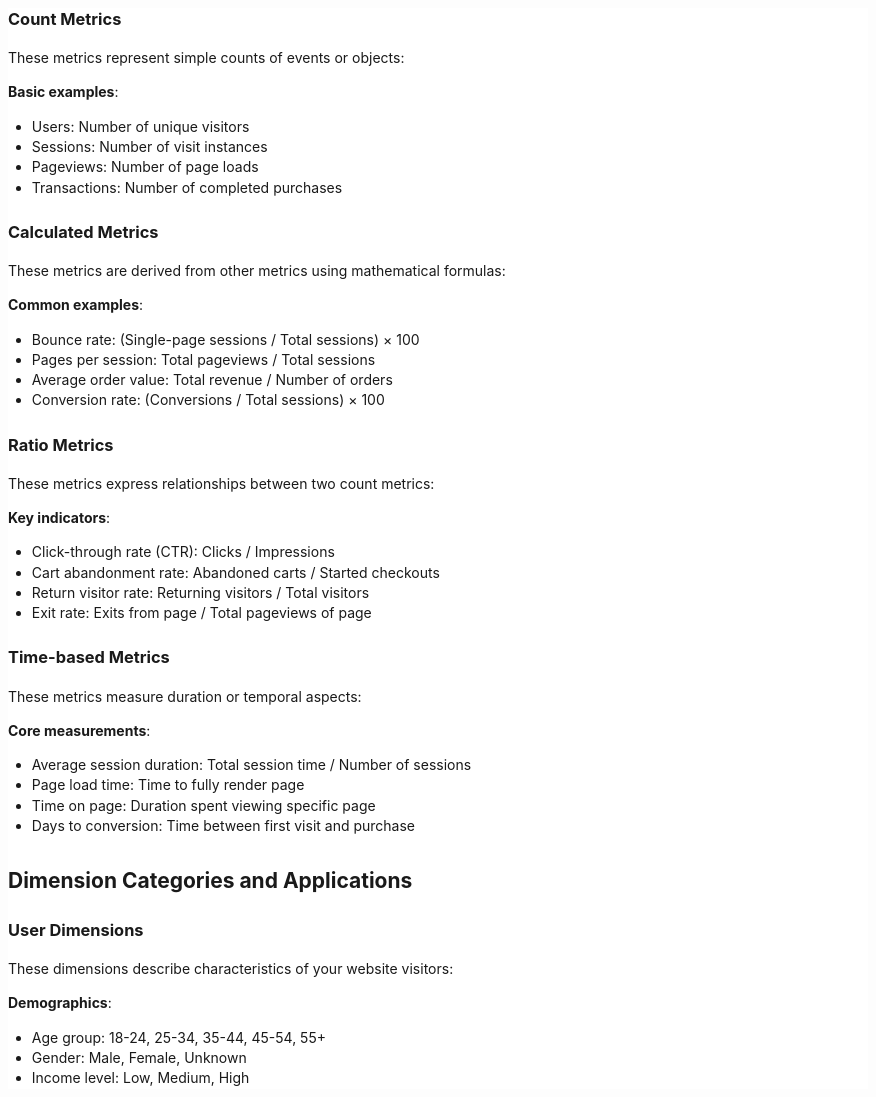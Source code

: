 ### Count Metrics

These metrics represent simple counts of events or objects:

**Basic examples**:

- Users: Number of unique visitors
- Sessions: Number of visit instances
- Pageviews: Number of page loads
- Transactions: Number of completed purchases

### Calculated Metrics

These metrics are derived from other metrics using mathematical formulas:

**Common examples**:

- Bounce rate: (Single-page sessions / Total sessions) &times; 100
- Pages per session: Total pageviews / Total sessions
- Average order value: Total revenue / Number of orders
- Conversion rate: (Conversions / Total sessions) &times; 100

### Ratio Metrics

These metrics express relationships between two count metrics:

**Key indicators**:

- Click-through rate (CTR): Clicks / Impressions
- Cart abandonment rate: Abandoned carts / Started checkouts
- Return visitor rate: Returning visitors / Total visitors
- Exit rate: Exits from page / Total pageviews of page

### Time-based Metrics

These metrics measure duration or temporal aspects:

**Core measurements**:

- Average session duration: Total session time / Number of sessions
- Page load time: Time to fully render page
- Time on page: Duration spent viewing specific page
- Days to conversion: Time between first visit and purchase

## Dimension Categories and Applications

### User Dimensions

These dimensions describe characteristics of your website visitors:

**Demographics**:

- Age group: 18-24, 25-34, 35-44, 45-54, 55+
- Gender: Male, Female, Unknown
- Income level: Low, Medium, High
